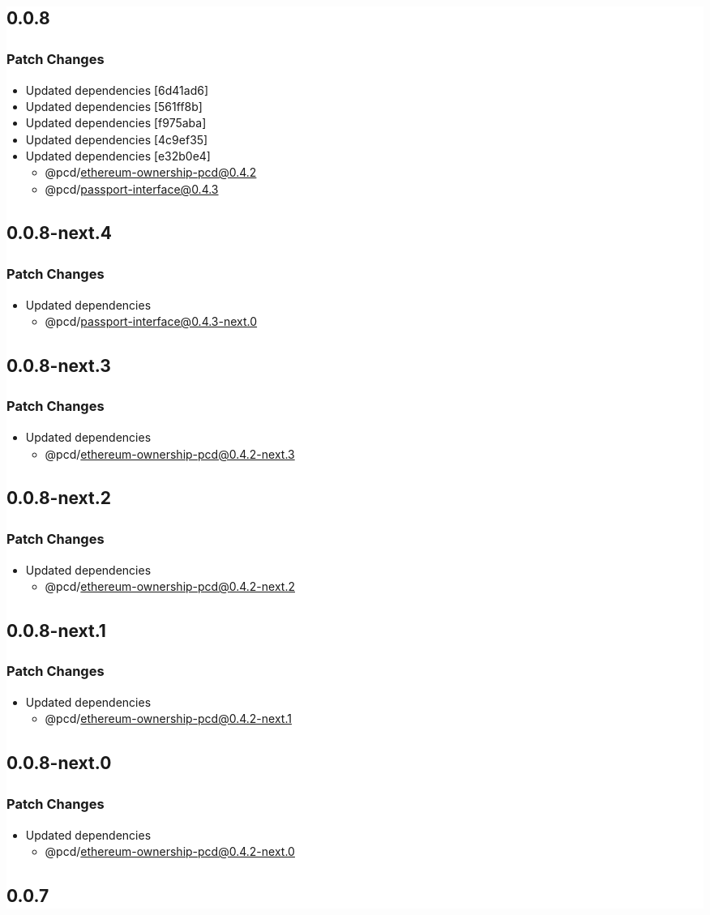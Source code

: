 ## 0.0.8

### Patch Changes

- Updated dependencies [6d41ad6]
- Updated dependencies [561ff8b]
- Updated dependencies [f975aba]
- Updated dependencies [4c9ef35]
- Updated dependencies [e32b0e4]
  - @pcd/ethereum-ownership-pcd@0.4.2
  - @pcd/passport-interface@0.4.3

## 0.0.8-next.4

### Patch Changes

- Updated dependencies
  - @pcd/passport-interface@0.4.3-next.0

## 0.0.8-next.3

### Patch Changes

- Updated dependencies
  - @pcd/ethereum-ownership-pcd@0.4.2-next.3

## 0.0.8-next.2

### Patch Changes

- Updated dependencies
  - @pcd/ethereum-ownership-pcd@0.4.2-next.2

## 0.0.8-next.1

### Patch Changes

- Updated dependencies
  - @pcd/ethereum-ownership-pcd@0.4.2-next.1

## 0.0.8-next.0

### Patch Changes

- Updated dependencies
  - @pcd/ethereum-ownership-pcd@0.4.2-next.0

## 0.0.7
